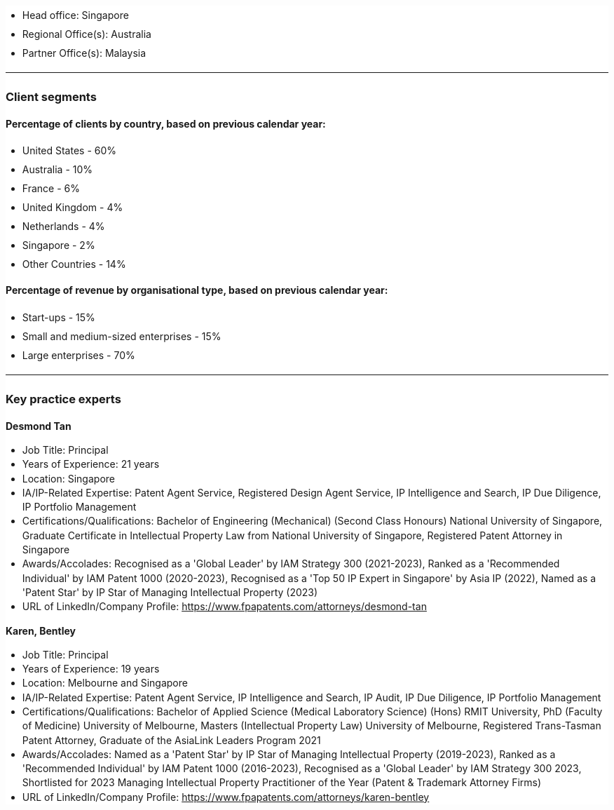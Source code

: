 <ul><li style='line-height: 27px; margin: 0px 0px !important'> Head office: Singapore</li><li style='line-height: 27px; margin: 0px 0px !important'>Regional Office(s): Australia</li><li style='line-height: 27px; margin: 0px 0px !important'>Partner Office(s): Malaysia</li></ul>

---
<a name='client-segments'></a>
### Client segments

**Percentage of clients by country, based on previous calendar year:**

<ul><li style='line-height: 27px; margin: 0px 0px !important'> United States - 60%	</li><li style='line-height: 27px; margin: 0px 0px !important'>Australia - 10%	</li><li style='line-height: 27px; margin: 0px 0px !important'>France - 6%	</li><li style='line-height: 27px; margin: 0px 0px !important'>United Kingdom - 4%	</li><li style='line-height: 27px; margin: 0px 0px !important'>Netherlands - 4%	</li><li style='line-height: 27px; margin: 0px 0px !important'>Singapore - 2%	</li><li style='line-height: 27px; margin: 0px 0px !important'>Other Countries - 14%</li></ul>

**Percentage of revenue by organisational type, based on previous calendar year:**

<ul><li style='line-height: 27px; margin: 0px 0px !important'> Start-ups - 15%</li><li style='line-height: 27px; margin: 0px 0px !important'>Small and medium-sized enterprises - 15%</li><li style='line-height: 27px; margin: 0px 0px !important'>Large enterprises - 70%</li></ul>

---
<a name='key-practice-experts'></a>
### Key practice experts

**Desmond Tan**

- Job Title: Principal
- Years of Experience: 21 years
- Location: Singapore
- IA/IP-Related Expertise: Patent Agent Service, Registered Design Agent Service, IP Intelligence and Search, IP Due Diligence, IP Portfolio Management
- Certifications/Qualifications: Bachelor of Engineering (Mechanical) (Second Class Honours) National University of Singapore, Graduate Certificate in Intellectual Property Law from National University of Singapore, Registered Patent Attorney in Singapore 
- Awards/Accolades: Recognised as a 'Global Leader' by IAM Strategy 300 (2021-2023), Ranked as a 'Recommended Individual' by IAM Patent 1000 (2020-2023), Recognised as a 'Top 50 IP Expert in Singapore' by Asia IP (2022), Named as a 'Patent Star' by IP Star of Managing Intellectual Property (2023)
- URL of LinkedIn/Company Profile: <a href="https://www.fpapatents.com/attorneys/desmond-tan" target="_blank" rel="noopener">https://www.fpapatents.com/attorneys/desmond-tan</a>

**Karen, Bentley**

- Job Title: Principal
- Years of Experience: 19 years
- Location: Melbourne and Singapore
- IA/IP-Related Expertise: Patent Agent Service, IP Intelligence and Search, IP Audit, IP Due Diligence, IP Portfolio Management
- Certifications/Qualifications: Bachelor of Applied Science (Medical Laboratory Science) (Hons) RMIT University, PhD (Faculty of Medicine) University of Melbourne, Masters (Intellectual Property Law) University of Melbourne, Registered Trans-Tasman Patent Attorney, Graduate of the AsiaLink Leaders Program 2021 
- Awards/Accolades: Named as a 'Patent Star' by IP Star of Managing Intellectual Property (2019-2023), Ranked as a 'Recommended Individual' by IAM Patent 1000 (2016-2023), Recognised as a 'Global Leader' by IAM Strategy 300 2023, Shortlisted for 2023 Managing Intellectual Property Practitioner of the Year (Patent & Trademark Attorney Firms)
- URL of LinkedIn/Company Profile: <a href="https://www.fpapatents.com/attorneys/karen-bentley" target="_blank" rel="noopener">https://www.fpapatents.com/attorneys/karen-bentley</a>
